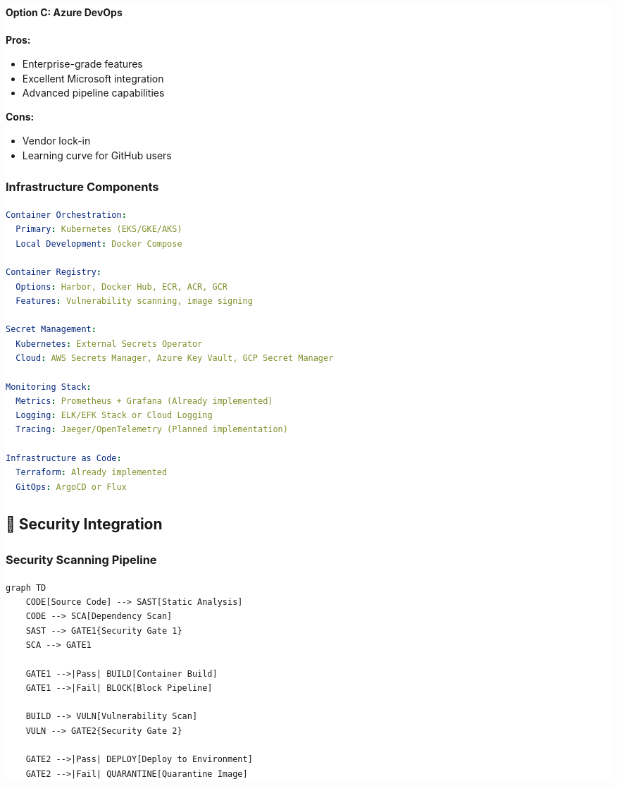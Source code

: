 #### Option C: Azure DevOps
**Pros:**
- Enterprise-grade features
- Excellent Microsoft integration
- Advanced pipeline capabilities

**Cons:**
- Vendor lock-in
- Learning curve for GitHub users

### Infrastructure Components

```yaml
Container Orchestration:
  Primary: Kubernetes (EKS/GKE/AKS)
  Local Development: Docker Compose
  
Container Registry:
  Options: Harbor, Docker Hub, ECR, ACR, GCR
  Features: Vulnerability scanning, image signing
  
Secret Management:
  Kubernetes: External Secrets Operator
  Cloud: AWS Secrets Manager, Azure Key Vault, GCP Secret Manager
  
Monitoring Stack:
  Metrics: Prometheus + Grafana (Already implemented)
  Logging: ELK/EFK Stack or Cloud Logging
  Tracing: Jaeger/OpenTelemetry (Planned implementation)
  
Infrastructure as Code:
  Terraform: Already implemented
  GitOps: ArgoCD or Flux
```

## 🔐 Security Integration

### Security Scanning Pipeline

```mermaid
graph TD
    CODE[Source Code] --> SAST[Static Analysis]
    CODE --> SCA[Dependency Scan]
    SAST --> GATE1{Security Gate 1}
    SCA --> GATE1
    
    GATE1 -->|Pass| BUILD[Container Build]
    GATE1 -->|Fail| BLOCK[Block Pipeline]
    
    BUILD --> VULN[Vulnerability Scan]
    VULN --> GATE2{Security Gate 2}
    
    GATE2 -->|Pass| DEPLOY[Deploy to Environment]
    GATE2 -->|Fail| QUARANTINE[Quarantine Image]
```
